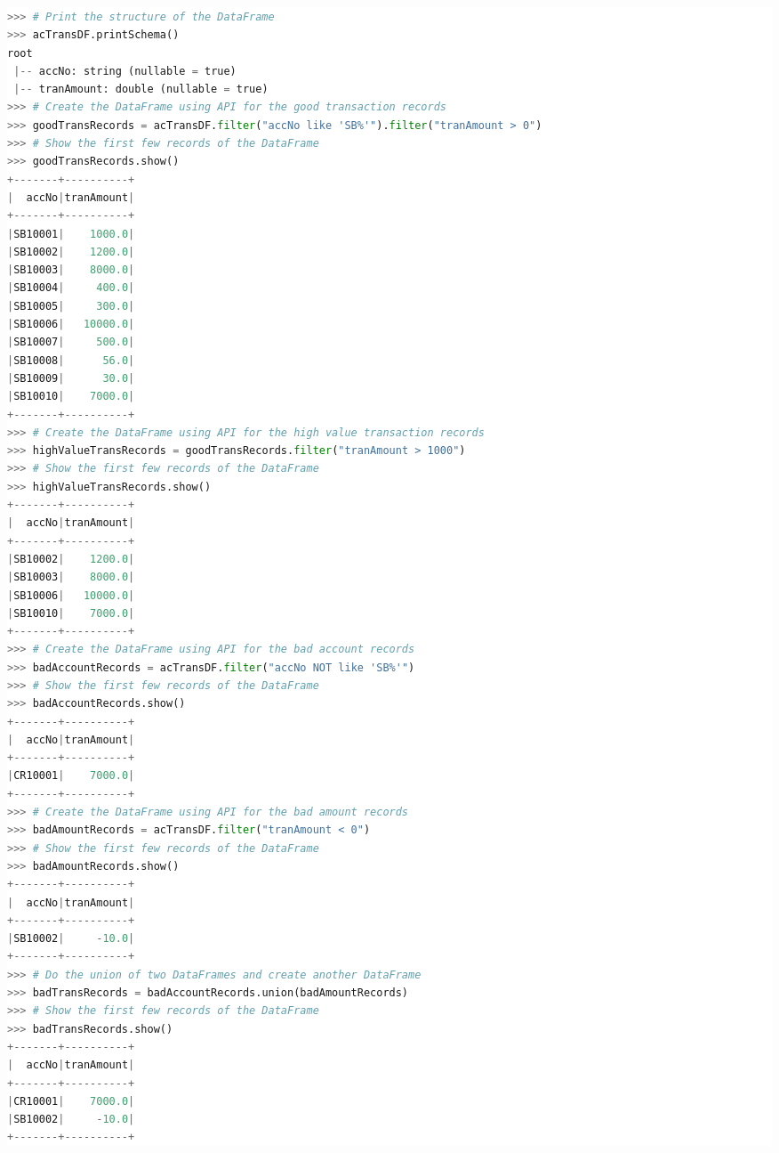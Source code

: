 ```py
>>> # Print the structure of the DataFrame 
>>> acTransDF.printSchema() 
root 
 |-- accNo: string (nullable = true) 
 |-- tranAmount: double (nullable = true) 
>>> # Create the DataFrame using API for the good transaction records 
>>> goodTransRecords = acTransDF.filter("accNo like 'SB%'").filter("tranAmount > 0") 
>>> # Show the first few records of the DataFrame 
>>> goodTransRecords.show() 
+-------+----------+ 
|  accNo|tranAmount| 
+-------+----------+ 
|SB10001|    1000.0| 
|SB10002|    1200.0| 
|SB10003|    8000.0| 
|SB10004|     400.0| 
|SB10005|     300.0| 
|SB10006|   10000.0| 
|SB10007|     500.0| 
|SB10008|      56.0| 
|SB10009|      30.0| 
|SB10010|    7000.0| 
+-------+----------+ 
>>> # Create the DataFrame using API for the high value transaction records 
>>> highValueTransRecords = goodTransRecords.filter("tranAmount > 1000") 
>>> # Show the first few records of the DataFrame 
>>> highValueTransRecords.show() 
+-------+----------+ 
|  accNo|tranAmount| 
+-------+----------+ 
|SB10002|    1200.0| 
|SB10003|    8000.0| 
|SB10006|   10000.0| 
|SB10010|    7000.0| 
+-------+----------+ 
>>> # Create the DataFrame using API for the bad account records 
>>> badAccountRecords = acTransDF.filter("accNo NOT like 'SB%'") 
>>> # Show the first few records of the DataFrame 
>>> badAccountRecords.show() 
+-------+----------+ 
|  accNo|tranAmount| 
+-------+----------+ 
|CR10001|    7000.0| 
+-------+----------+ 
>>> # Create the DataFrame using API for the bad amount records 
>>> badAmountRecords = acTransDF.filter("tranAmount < 0") 
>>> # Show the first few records of the DataFrame 
>>> badAmountRecords.show() 
+-------+----------+ 
|  accNo|tranAmount| 
+-------+----------+ 
|SB10002|     -10.0| 
+-------+----------+ 
>>> # Do the union of two DataFrames and create another DataFrame 
>>> badTransRecords = badAccountRecords.union(badAmountRecords) 
>>> # Show the first few records of the DataFrame 
>>> badTransRecords.show() 
+-------+----------+ 
|  accNo|tranAmount| 
+-------+----------+ 
|CR10001|    7000.0| 
|SB10002|     -10.0| 
+-------+----------+ 
```